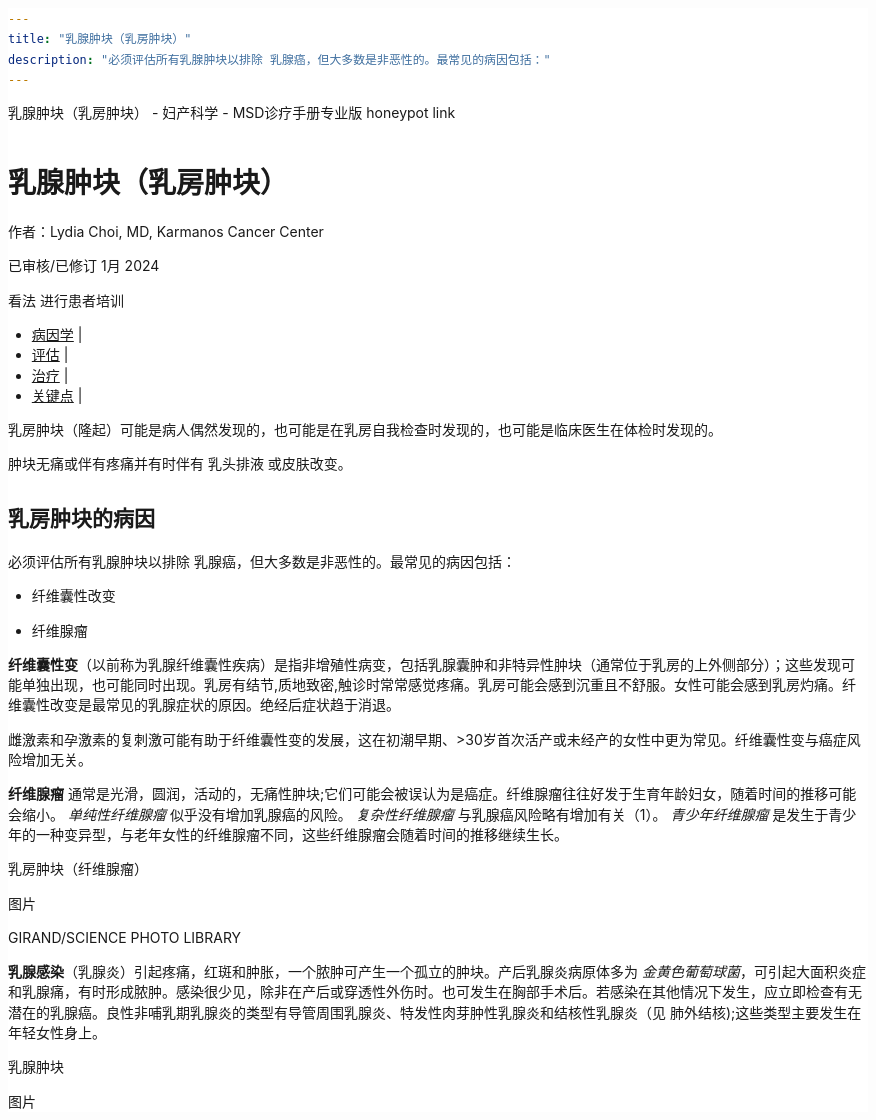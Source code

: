 ```yaml
---
title: "乳腺肿块（乳房肿块）"
description: "必须评估所有乳腺肿块以排除 乳腺癌，但大多数是非恶性的。最常见的病因包括："
---
```


﻿乳腺肿块（乳房肿块） \- 妇产科学 \- MSD诊疗手册专业版 honeypot link

# 乳腺肿块（乳房肿块）

作者：Lydia Choi, MD, Karmanos Cancer Center

已审核/已修订 1月 2024

看法 进行患者培训

- [病因学](#病因学_v1065405_zh) \|
- [评估](#评估_v1065428_zh) \|
- [治疗](#治疗_v1065464_zh) \|
- [关键点](#关键点_v1065470_zh) \|

乳房肿块（隆起）可能是病人偶然发现的，也可能是在乳房自我检查时发现的，也可能是临床医生在体检时发现的。

肿块无痛或伴有疼痛并有时伴有 乳头排液 或皮肤改变。

## 乳房肿块的病因

必须评估所有乳腺肿块以排除 乳腺癌，但大多数是非恶性的。最常见的病因包括：

- 纤维囊性改变

- 纤维腺瘤


**纤维囊性变**（以前称为乳腺纤维囊性疾病）是指非增殖性病变，包括乳腺囊肿和非特异性肿块（通常位于乳房的上外侧部分）；这些发现可能单独出现，也可能同时出现。乳房有结节,质地致密,触诊时常常感觉疼痛。乳房可能会感到沉重且不舒服。女性可能会感到乳房灼痛。纤维囊性改变是最常见的乳腺症状的原因。绝经后症状趋于消退。

雌激素和孕激素的复刺激可能有助于纤维囊性变的发展，这在初潮早期、>30岁首次活产或未经产的女性中更为常见。纤维囊性变与癌症风险增加无关。

**纤维腺瘤** 通常是光滑，圆润，活动的，无痛性肿块;它们可能会被误认为是癌症。纤维腺瘤往往好发于生育年龄妇女，随着时间的推移可能会缩小。 _单纯性纤维腺瘤_ 似乎没有增加乳腺癌的风险。 _复杂性纤维腺瘤_ 与乳腺癌风险略有增加有关（1）。 _青少年纤维腺瘤_ 是发生于青少年的一种变异型，与老年女性的纤维腺瘤不同，这些纤维腺瘤会随着时间的推移继续生长。

乳房肿块（纤维腺瘤）



图片

GIRAND/SCIENCE PHOTO LIBRARY

**乳腺感染**（乳腺炎）引起疼痛，红斑和肿胀，一个脓肿可产生一个孤立的肿块。产后乳腺炎病原体多为 _金黄色葡萄球菌_，可引起大面积炎症和乳腺痛，有时形成脓肿。感染很少见，除非在产后或穿透性外伤时。也可发生在胸部手术后。若感染在其他情况下发生，应立即检查有无潜在的乳腺癌。良性非哺乳期乳腺炎的类型有导管周围乳腺炎、特发性肉芽肿性乳腺炎和结核性乳腺炎（见 肺外结核);这些类型主要发生在年轻女性身上。

乳腺肿块



图片
